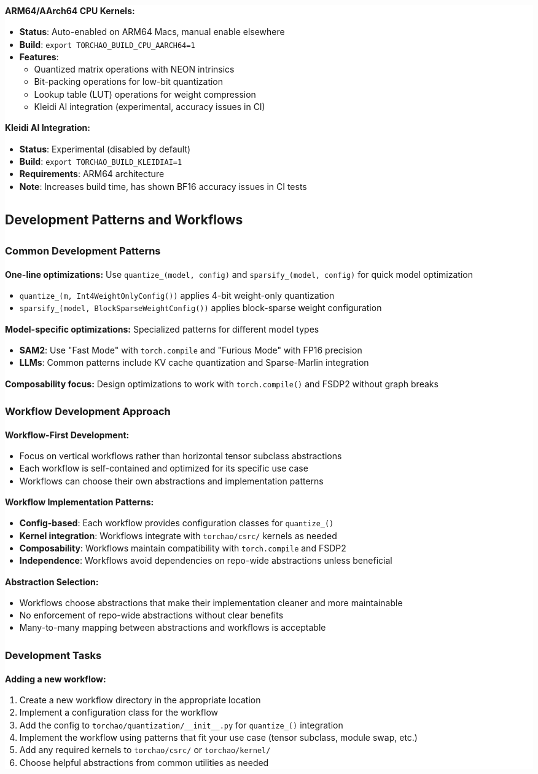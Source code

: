 **ARM64/AArch64 CPU Kernels:**
- **Status**: Auto-enabled on ARM64 Macs, manual enable elsewhere
- **Build**: `export TORCHAO_BUILD_CPU_AARCH64=1`
- **Features**:
  - Quantized matrix operations with NEON intrinsics
  - Bit-packing operations for low-bit quantization
  - Lookup table (LUT) operations for weight compression
  - Kleidi AI integration (experimental, accuracy issues in CI)

**Kleidi AI Integration:**
- **Status**: Experimental (disabled by default)
- **Build**: `export TORCHAO_BUILD_KLEIDIAI=1`
- **Requirements**: ARM64 architecture
- **Note**: Increases build time, has shown BF16 accuracy issues in CI tests


## Development Patterns and Workflows

### Common Development Patterns

**One-line optimizations:** Use `quantize_(model, config)` and `sparsify_(model, config)` for quick model optimization
- `quantize_(m, Int4WeightOnlyConfig())` applies 4-bit weight-only quantization
- `sparsify_(model, BlockSparseWeightConfig())` applies block-sparse weight configuration

**Model-specific optimizations:** Specialized patterns for different model types
- **SAM2**: Use "Fast Mode" with `torch.compile` and "Furious Mode" with FP16 precision
- **LLMs**: Common patterns include KV cache quantization and Sparse-Marlin integration

**Composability focus:** Design optimizations to work with `torch.compile()` and FSDP2 without graph breaks

### Workflow Development Approach

**Workflow-First Development:**
- Focus on vertical workflows rather than horizontal tensor subclass abstractions
- Each workflow is self-contained and optimized for its specific use case
- Workflows can choose their own abstractions and implementation patterns

**Workflow Implementation Patterns:**
- **Config-based**: Each workflow provides configuration classes for `quantize_()`
- **Kernel integration**: Workflows integrate with `torchao/csrc/` kernels as needed
- **Composability**: Workflows maintain compatibility with `torch.compile` and FSDP2
- **Independence**: Workflows avoid dependencies on repo-wide abstractions unless beneficial

**Abstraction Selection:**
- Workflows choose abstractions that make their implementation cleaner and more maintainable
- No enforcement of repo-wide abstractions without clear benefits
- Many-to-many mapping between abstractions and workflows is acceptable

### Development Tasks

**Adding a new workflow:**
1. Create a new workflow directory in the appropriate location
2. Implement a configuration class for the workflow
3. Add the config to `torchao/quantization/__init__.py` for `quantize_()` integration
4. Implement the workflow using patterns that fit your use case (tensor subclass, module swap, etc.)
5. Add any required kernels to `torchao/csrc/` or `torchao/kernel/`
6. Choose helpful abstractions from common utilities as needed
